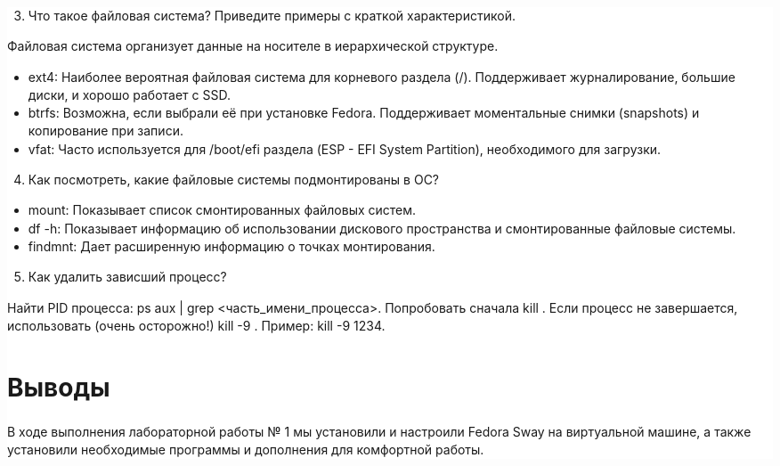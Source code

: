 3. Что такое файловая система? Приведите примеры с краткой характеристикой.

Файловая система организует данные на носителе в иерархической структуре.

- ext4: Наиболее вероятная файловая система для корневого раздела (/). Поддерживает журналирование, большие диски, и хорошо работает с SSD.
- btrfs:  Возможна, если выбрали её при установке Fedora.  Поддерживает моментальные снимки (snapshots) и копирование при записи.
- vfat:  Часто используется для /boot/efi раздела (ESP - EFI System Partition), необходимого для загрузки.

4. Как посмотреть, какие файловые системы подмонтированы в ОС?

- mount:  Показывает список смонтированных файловых систем.
- df -h: Показывает информацию об использовании дискового пространства и смонтированные файловые системы.
- findmnt: Дает расширенную информацию о точках монтирования.

5. Как удалить зависший процесс?

Найти PID процесса: ps aux | grep <часть_имени_процесса>.
Попробовать сначала kill <PID>.
Если процесс не завершается, использовать (очень осторожно!) kill -9 <PID>.  Пример: kill -9 1234.

# Выводы

В ходе выполнения лабораторной работы № 1 мы установили и настроили Fedora Sway на виртуальной машине, а также установили необходимые программы и дополнения для комфортной работы.


